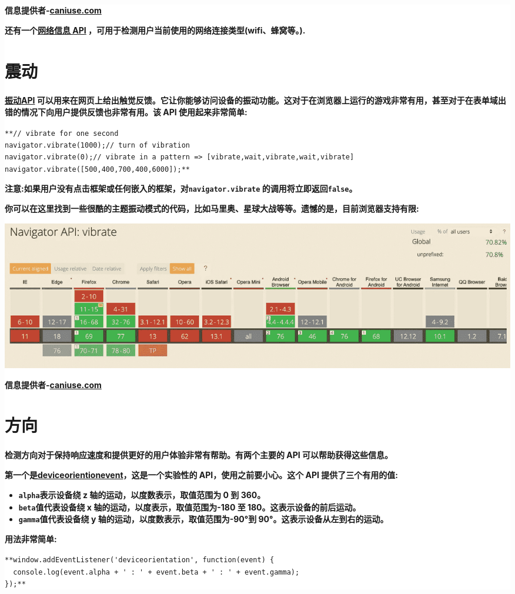 **信息提供者-[caniuse.com](https://caniuse.com/#search=online)**

**还有一个[网络信息 API](https://developer.mozilla.org/en-US/docs/Web/API/Network_Information_API) ，可用于检测用户当前使用的网络连接类型(wifi、蜂窝等。).**

# **震动**

**[振动API](https://developer.mozilla.org/en-US/docs/Web/API/Vibration_API) 可以用来在网页上给出触觉反馈。它让你能够访问设备的振动功能。这对于在浏览器上运行的游戏非常有用，甚至对于在表单域出错的情况下向用户提供反馈也非常有用。该 API 使用起来非常简单:**

```
**// vibrate for one second
navigator.vibrate(1000);// turn of vibration
navigator.vibrate(0);// vibrate in a pattern => [vibrate,wait,vibrate,wait,vibrate]
navigator.vibrate([500,400,700,400,6000]);** 
```

**注意:如果用户没有点击框架或任何嵌入的框架，对`navigator.vibrate` 的调用将立即返回`false`。**

**你可以在这里找到一些很酷的主题振动模式的代码，比如马里奥、星球大战等等。遗憾的是，目前浏览器支持有限:**

**![](img/10c9692d55ef62ebb52b3c8e040f3b28.png)**

**信息提供者-[caniuse.com](https://caniuse.com/#search=vibrate)**

# **方向**

**检测方向对于保持响应速度和提供更好的用户体验非常有帮助。有两个主要的 API 可以帮助获得这些信息。**

**第一个是[deviceorientionevent](https://developer.mozilla.org/en/docs/Web/API/DeviceOrientationEvent)，这是一个实验性的 API，使用之前要小心。这个 API 提供了三个有用的值:**

*   **`alpha`表示设备绕 z 轴的运动，以度数表示，取值范围为 0 到 360。**
*   **`beta`值代表设备绕 x 轴的运动，以度表示，取值范围为-180 至 180。这表示设备的前后运动。**
*   **`gamma`值代表设备绕 y 轴的运动，以度数表示，取值范围为-90°到 90°。这表示设备从左到右的运动。**

**用法非常简单:**

```
**window.addEventListener('deviceorientation', function(event) {
  console.log(event.alpha + ' : ' + event.beta + ' : ' + event.gamma);
});**
```
